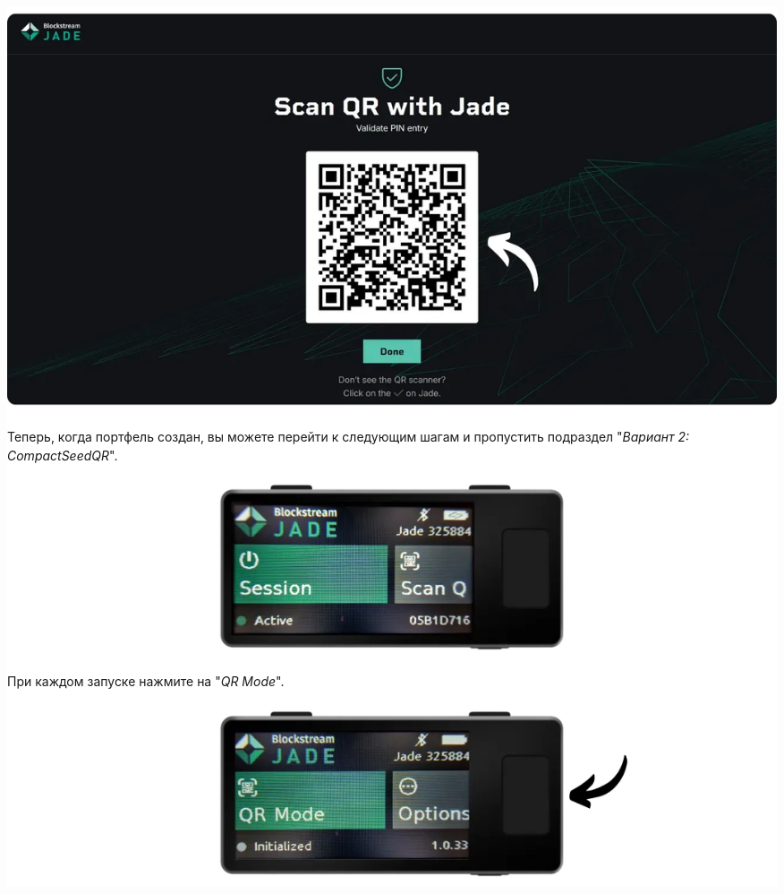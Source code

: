 ![Image](assets/fr/35.webp)

Теперь, когда портфель создан, вы можете перейти к следующим шагам и пропустить подраздел "*Вариант 2: CompactSeedQR*".

![Image](assets/fr/36.webp)

При каждом запуске нажмите на "*QR Mode*".

![Image](assets/fr/37.webp)
